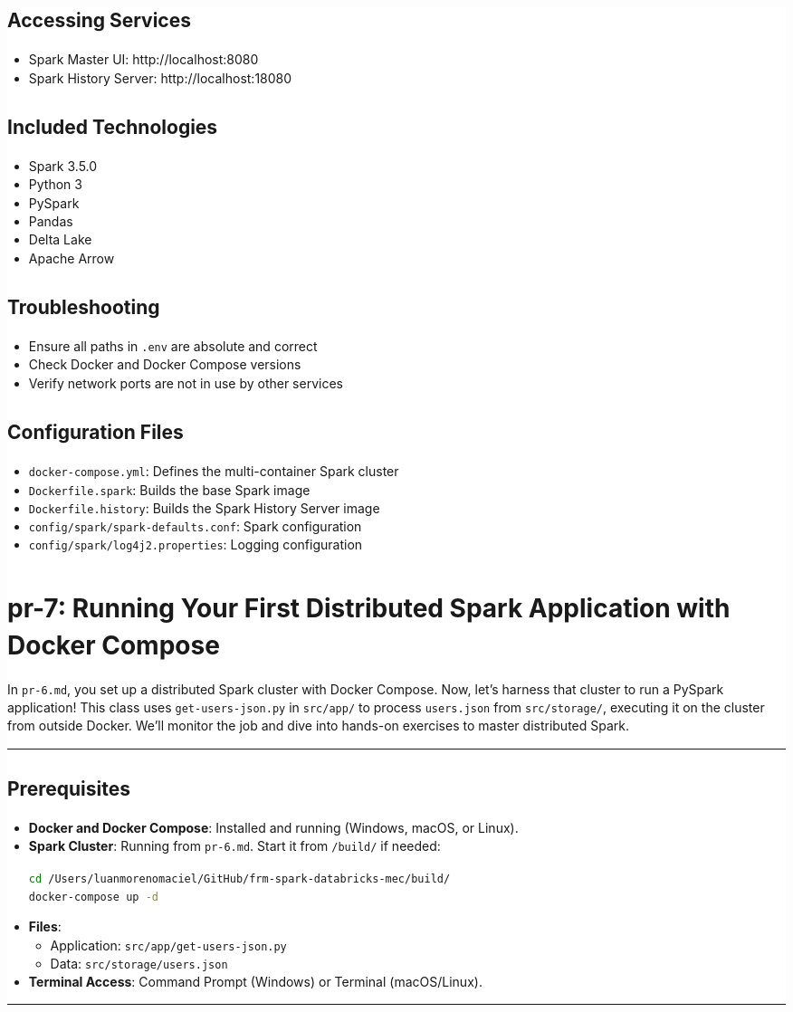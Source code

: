 ## Accessing Services
- Spark Master UI: http://localhost:8080
- Spark History Server: http://localhost:18080

## Included Technologies
- Spark 3.5.0
- Python 3
- PySpark
- Pandas
- Delta Lake
- Apache Arrow

## Troubleshooting
- Ensure all paths in `.env` are absolute and correct
- Check Docker and Docker Compose versions
- Verify network ports are not in use by other services

## Configuration Files
- `docker-compose.yml`: Defines the multi-container Spark cluster
- `Dockerfile.spark`: Builds the base Spark image
- `Dockerfile.history`: Builds the Spark History Server image
- `config/spark/spark-defaults.conf`: Spark configuration
- `config/spark/log4j2.properties`: Logging configuration

  
# pr-7: Running Your First Distributed Spark Application with Docker Compose

In `pr-6.md`, you set up a distributed Spark cluster with Docker Compose. Now, let’s harness that cluster to run a PySpark application! This class uses `get-users-json.py` in `src/app/` to process `users.json` from `src/storage/`, executing it on the cluster from outside Docker. We’ll monitor the job and dive into hands-on exercises to master distributed Spark.

---

## Prerequisites

- **Docker and Docker Compose**: Installed and running (Windows, macOS, or Linux).
- **Spark Cluster**: Running from `pr-6.md`. Start it from `/build/` if needed:
  ```bash
  cd /Users/luanmorenomaciel/GitHub/frm-spark-databricks-mec/build/
  docker-compose up -d
  ```
- **Files**:
  - Application: `src/app/get-users-json.py`
  - Data: `src/storage/users.json`
- **Terminal Access**: Command Prompt (Windows) or Terminal (macOS/Linux).

---
